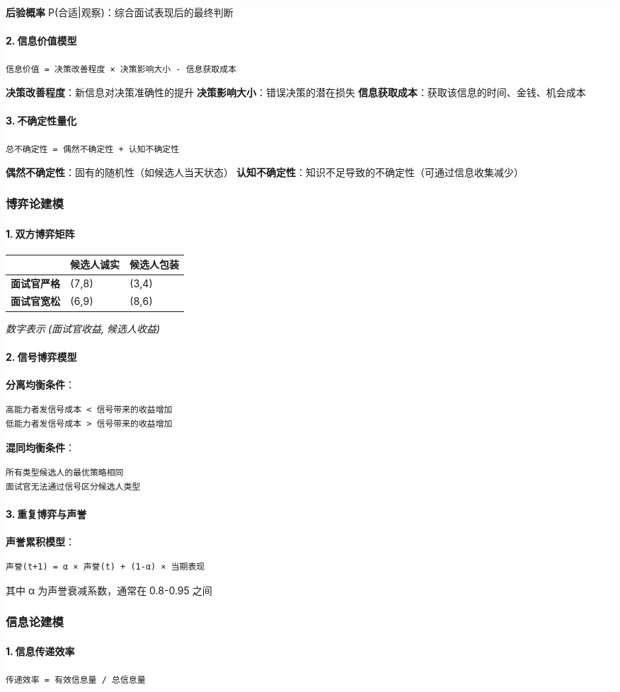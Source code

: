 **后验概率** P(合适|观察)：综合面试表现后的最终判断

#### 2. 信息价值模型
```
信息价值 = 决策改善程度 × 决策影响大小 - 信息获取成本
```

**决策改善程度**：新信息对决策准确性的提升
**决策影响大小**：错误决策的潜在损失
**信息获取成本**：获取该信息的时间、金钱、机会成本

#### 3. 不确定性量化
```
总不确定性 = 偶然不确定性 + 认知不确定性
```

**偶然不确定性**：固有的随机性（如候选人当天状态）
**认知不确定性**：知识不足导致的不确定性（可通过信息收集减少）

### 博弈论建模

#### 1. 双方博弈矩阵

|              | 候选人诚实 | 候选人包装 |
|-------------|-----------|-----------|
| **面试官严格** | (7,8)     | (3,4)     |
| **面试官宽松** | (6,9)     | (8,6)     |

*数字表示 (面试官收益, 候选人收益)*

#### 2. 信号博弈模型

**分离均衡条件**：
```
高能力者发信号成本 < 信号带来的收益增加
低能力者发信号成本 > 信号带来的收益增加
```

**混同均衡条件**：
```
所有类型候选人的最优策略相同
面试官无法通过信号区分候选人类型
```

#### 3. 重复博弈与声誉

**声誉累积模型**：
```
声誉(t+1) = α × 声誉(t) + (1-α) × 当期表现
```
其中 α 为声誉衰减系数，通常在 0.8-0.95 之间

### 信息论建模

#### 1. 信息传递效率
```
传递效率 = 有效信息量 / 总信息量
```
